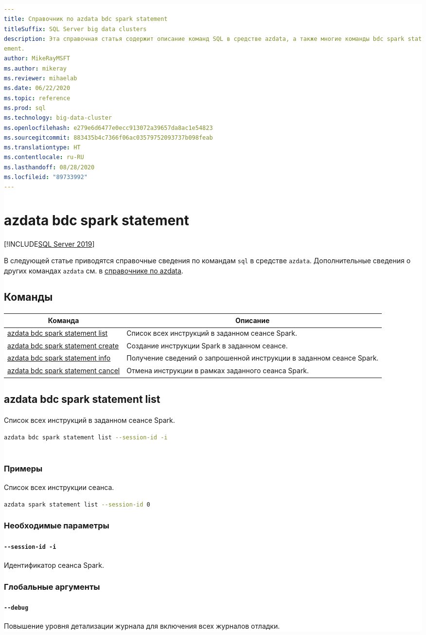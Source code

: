 ```yaml
---
title: Справочник по azdata bdc spark statement
titleSuffix: SQL Server big data clusters
description: Эта справочная статья содержит описание команд SQL в средстве azdata, а также многие команды bdc spark statement.
author: MikeRayMSFT
ms.author: mikeray
ms.reviewer: mihaelab
ms.date: 06/22/2020
ms.topic: reference
ms.prod: sql
ms.technology: big-data-cluster
ms.openlocfilehash: e279e6d6477e0ecc913072a39657da8ac1e54823
ms.sourcegitcommit: 883435b4c7366f06ac03579752093737b098feab
ms.translationtype: HT
ms.contentlocale: ru-RU
ms.lasthandoff: 08/28/2020
ms.locfileid: "89733992"
---
```

# <a name="azdata-bdc-spark-statement"></a>azdata bdc spark statement

[!INCLUDE[SQL Server 2019](../../includes/applies-to-version/sqlserver2019.md)]

В следующей статье приводятся справочные сведения по командам `sql` в средстве `azdata`. Дополнительные сведения о других командах `azdata` см. в [справочнике по azdata](reference-azdata.md).

## <a name="commands"></a>Команды
| Команда | Описание |
| --- | --- |
[azdata bdc spark statement list](#azdata-bdc-spark-statement-list) | Список всех инструкций в заданном сеансе Spark.
[azdata bdc spark statement create](#azdata-bdc-spark-statement-create) | Создание инструкции Spark в заданном сеансе.
[azdata bdc spark statement info](#azdata-bdc-spark-statement-info) | Получение сведений о запрошенной инструкции в заданном сеансе Spark.
[azdata bdc spark statement cancel](#azdata-bdc-spark-statement-cancel) | Отмена инструкции в рамках заданного сеанса Spark.
## <a name="azdata-bdc-spark-statement-list"></a>azdata bdc spark statement list
Список всех инструкций в заданном сеансе Spark.
```bash
azdata bdc spark statement list --session-id -i 
                                
```
### <a name="examples"></a>Примеры
Список всех инструкции сеанса.
```bash
azdata spark statement list --session-id 0
```
### <a name="required-parameters"></a>Необходимые параметры
#### `--session-id -i`
Идентификатор сеанса Spark.
### <a name="global-arguments"></a>Глобальные аргументы
#### `--debug`
Повышение уровня детализации журнала для включения всех журналов отладки.